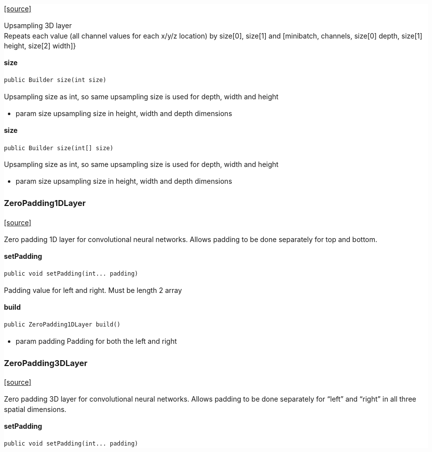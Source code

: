 [\[source\]](https://github.com/eclipse/deeplearning4j/tree/master/deeplearning4j/deeplearning4j-nn/src/main/java/org/deeplearning4j/nn/conf/layers/Upsampling3D.java)

Upsampling 3D layer  
Repeats each value \(all channel values for each x/y/z location\) by size\[0\], size\[1\] and \[minibatch, channels, size\[0\] depth, size\[1\] height, size\[2\] width\]}

**size**

```text
public Builder size(int size)
```

Upsampling size as int, so same upsampling size is used for depth, width and height

* param size upsampling size in height, width and depth dimensions

**size**

```text
public Builder size(int[] size)
```

Upsampling size as int, so same upsampling size is used for depth, width and height

* param size upsampling size in height, width and depth dimensions

### ZeroPadding1DLayer

[\[source\]](https://github.com/eclipse/deeplearning4j/tree/master/deeplearning4j/deeplearning4j-nn/src/main/java/org/deeplearning4j/nn/conf/layers/ZeroPadding1DLayer.java)

Zero padding 1D layer for convolutional neural networks. Allows padding to be done separately for top and bottom.

**setPadding**

```text
public void setPadding(int... padding)
```

Padding value for left and right. Must be length 2 array

**build**

```text
public ZeroPadding1DLayer build()
```

* param padding Padding for both the left and right

### ZeroPadding3DLayer

[\[source\]](https://github.com/eclipse/deeplearning4j/tree/master/deeplearning4j/deeplearning4j-nn/src/main/java/org/deeplearning4j/nn/conf/layers/ZeroPadding3DLayer.java)

Zero padding 3D layer for convolutional neural networks. Allows padding to be done separately for “left” and “right” in all three spatial dimensions.

**setPadding**

```text
public void setPadding(int... padding)
```
